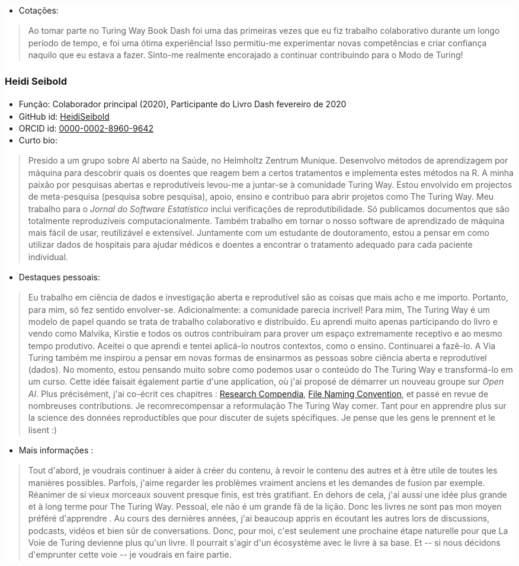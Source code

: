 * Cotações:
> Ao tomar parte no Turing Way Book Dash foi uma das primeiras vezes que eu fiz trabalho colaborativo durante um longo período de tempo, e foi uma ótima experiência! Isso permitiu-me experimentar novas competências e criar confiança naquilo que eu estava a fazer. Sinto-me realmente encorajado a continuar contribuindo para o Modo de Turing!


### Heidi Seibold

* Função: Colaborador principal (2020), Participante do Livro Dash fevereiro de 2020
* GitHub id: [HeidiSeibold](https://github.com/HeidiSeibold)
* ORCID id: [0000-0002-8960-9642](https://orcid.org/0000-0002-8960-9642)
* Curto bio:
> Presido a um grupo sobre AI aberto na Saúde, no Helmholtz Zentrum Munique. Desenvolvo métodos de aprendizagem por máquina para descobrir quais os doentes que reagem bem a certos tratamentos e implementa estes métodos na R. A minha paixão por pesquisas abertas e reprodutíveis levou-me a juntar-se à comunidade Turing Way. Estou envolvido em projectos de meta-pesquisa (pesquisa sobre pesquisa), apoio, ensino e contribuo para abrir projetos como The Turing Way. Meu trabalho para o *Jornal do Software Estatístico* inclui verificações de reprodutibilidade. Só publicamos documentos que são totalmente reproduzíveis computacionalmente. Também trabalho em tornar o nosso software de aprendizado de máquina mais fácil de usar, reutilizável e extensível. Juntamente com um estudante de doutoramento, estou a pensar em como utilizar dados de hospitais para ajudar médicos e doentes a encontrar o tratamento adequado para cada paciente individual.

* Destaques pessoais:
> Eu trabalho em ciência de dados e investigação aberta e reprodutível são as coisas que mais acho e me importo. Portanto, para mim, só fez sentido envolver-se. Adicionalmente: a comunidade parecia incrível! Para mim, The Turing Way é um modelo de papel quando se trata de trabalho colaborativo e distribuído. Eu aprendi muito apenas participando do livro e vendo como Malvika, Kirstie e todos os outros contribuíram para prover um espaço extremamente receptivo e ao mesmo tempo produtivo. Aceitei o que aprendi e tentei aplicá-lo noutros contextos, como o ensino. Continuarei a fazê-lo. A Via Turing também me inspirou a pensar em novas formas de ensinarmos as pessoas sobre ciência aberta e reprodutível (dados). No momento, estou pensando muito sobre como podemos usar o conteúdo do The Turing Way e transformá-lo em um curso. Cette idée faisait également partie d'une application, où j'ai proposé de démarrer un nouveau groupe sur *Open AI*. Plus précisément, j'ai co-écrit ces chapitres : [Research Compendia](https://the-turing-way.netlify.app/reproducible-research/compendia.html), [File Naming Convention](https://the-turing-way.netlify.app/project-design/filenaming.html), et passé en revue de nombreuses contributions. Je recomrecompensar a reformulação The Turing Way comer. Tant pour en apprendre plus sur la science des données reproductibles que pour discuter de sujets spécifiques. Je pense que les gens le prennent et le lisent :)

* Mais informações :
> Tout d'abord, je voudrais continuer à aider à créer du contenu, à revoir le contenu des autres et à être utile de toutes les manières possibles. Parfois, j'aime regarder les problèmes vraiment anciens et les demandes de fusion par exemple. Réanimer de si vieux morceaux souvent presque finis, est très gratifiant. En dehors de cela, j'ai aussi une idée plus grande et à long terme pour The Turing Way. Pessoal, ele não é um grande fã de la lição. Donc les livres ne sont pas mon moyen préféré d'apprendre .  Au cours des dernières années, j'ai beaucoup appris en écoutant les autres lors de discussions, podcasts, vidéos et bien sûr de conversations.  Donc, pour moi, c'est seulement une prochaine étape naturelle pour que La Voie de Turing devienne plus qu'un livre. Il pourrait s'agir d'un écosystème avec le livre à sa base. Et -- si nous décidons d'emprunter cette voie -- je voudrais en faire partie.
